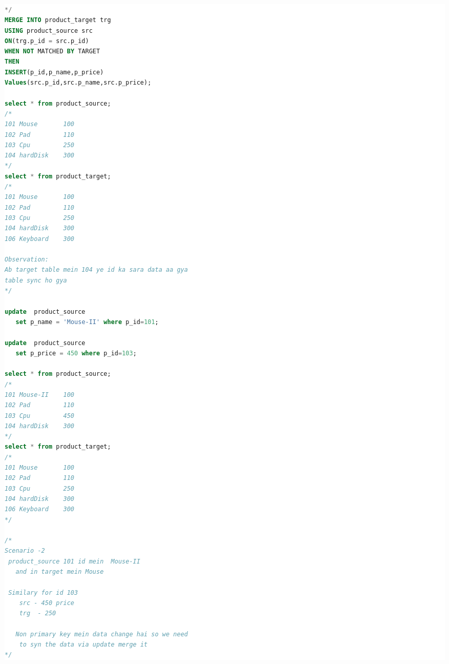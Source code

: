  ```sql
*/
MERGE INTO product_target trg
USING product_source src
ON(trg.p_id = src.p_id)
WHEN NOT MATCHED BY TARGET
THEN
INSERT(p_id,p_name,p_price)
Values(src.p_id,src.p_name,src.p_price);

select * from product_source;
/*
101	Mouse		100
102	Pad			110
103	Cpu			250
104	hardDisk	300
*/
select * from product_target;
/*
101	Mouse		100
102	Pad			110
103	Cpu			250
104	hardDisk	300
106	Keyboard	300

Observation: 
 Ab target table mein 104 ye id ka sara data aa gya
 table sync ho gya
*/

update  product_source 
    set p_name = 'Mouse-II' where p_id=101;

update  product_source 
    set p_price = 450 where p_id=103;

select * from product_source;
/*
101	Mouse-II	100
102	Pad			110
103	Cpu			450
104	hardDisk	300
*/
select * from product_target;
/*
101	Mouse		100
102	Pad			110
103	Cpu			250
104	hardDisk	300
106	Keyboard	300
*/

/*
Scenario -2 
  product_source 101 id mein  Mouse-II
    and in target mein Mouse
 
  Similary for id 103 
     src - 450 price
	 trg  - 250

	Non primary key mein data change hai so we need 
	 to syn the data via update merge it
*/
 ```